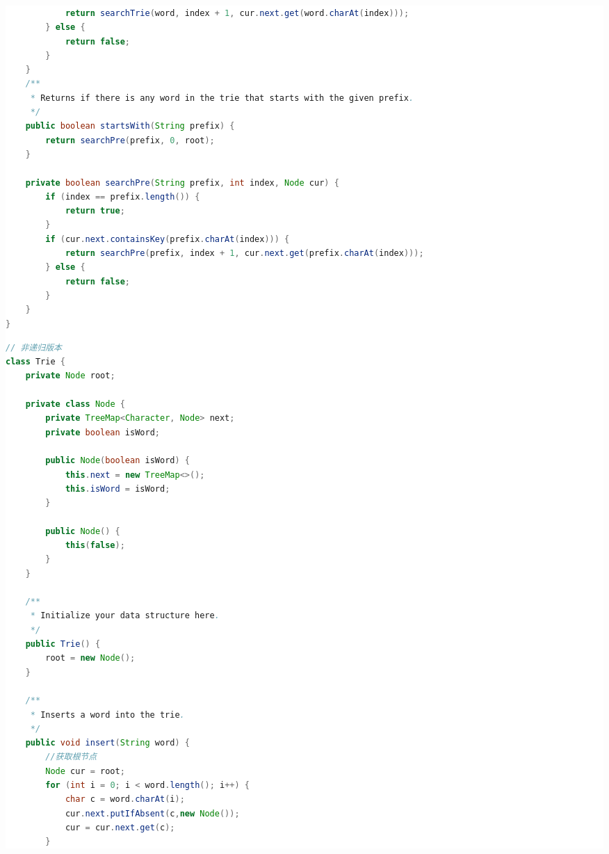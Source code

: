 ```java
            return searchTrie(word, index + 1, cur.next.get(word.charAt(index)));
        } else {
            return false;
        }
    }
    /**
     * Returns if there is any word in the trie that starts with the given prefix.
     */
    public boolean startsWith(String prefix) {
        return searchPre(prefix, 0, root);
    }

    private boolean searchPre(String prefix, int index, Node cur) {
        if (index == prefix.length()) {
            return true;
        }
        if (cur.next.containsKey(prefix.charAt(index))) {
            return searchPre(prefix, index + 1, cur.next.get(prefix.charAt(index)));
        } else {
            return false;
        }
    }
}
```



```java
// 非递归版本
class Trie {
    private Node root;

    private class Node {
        private TreeMap<Character, Node> next;
        private boolean isWord;

        public Node(boolean isWord) {
            this.next = new TreeMap<>();
            this.isWord = isWord;
        }

        public Node() {
            this(false);
        }
    }

    /**
     * Initialize your data structure here.
     */
    public Trie() {
        root = new Node();
    }

    /**
     * Inserts a word into the trie.
     */
    public void insert(String word) {
        //获取根节点
        Node cur = root;
        for (int i = 0; i < word.length(); i++) {
            char c = word.charAt(i);
            cur.next.putIfAbsent(c,new Node());
            cur = cur.next.get(c);
        }
```
